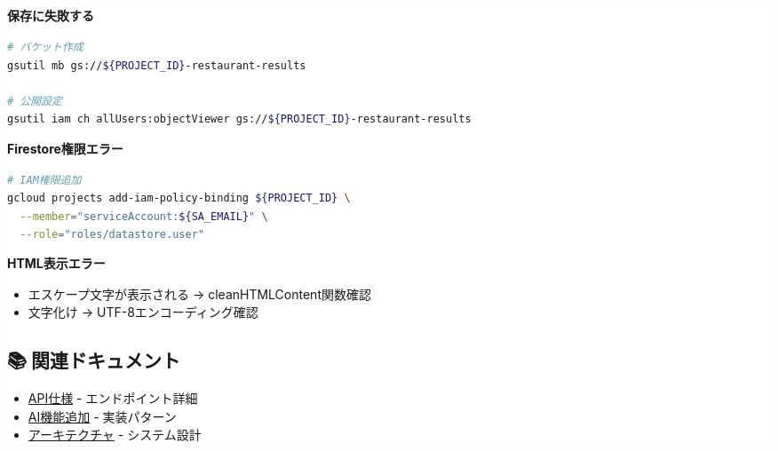 **保存に失敗する**
```bash
# バケット作成
gsutil mb gs://${PROJECT_ID}-restaurant-results

# 公開設定
gsutil iam ch allUsers:objectViewer gs://${PROJECT_ID}-restaurant-results
```

**Firestore権限エラー**
```bash
# IAM権限追加
gcloud projects add-iam-policy-binding ${PROJECT_ID} \
  --member="serviceAccount:${SA_EMAIL}" \
  --role="roles/datastore.user"
```

**HTML表示エラー**
- エスケープ文字が表示される → cleanHTMLContent関数確認
- 文字化け → UTF-8エンコーディング確認

## 📚 関連ドキュメント

- [API仕様](./03-api-reference.md#post-apirestaurant-search) - エンドポイント詳細
- [AI機能追加](./06-ai-features.md) - 実装パターン
- [アーキテクチャ](./02-architecture.md) - システム設計